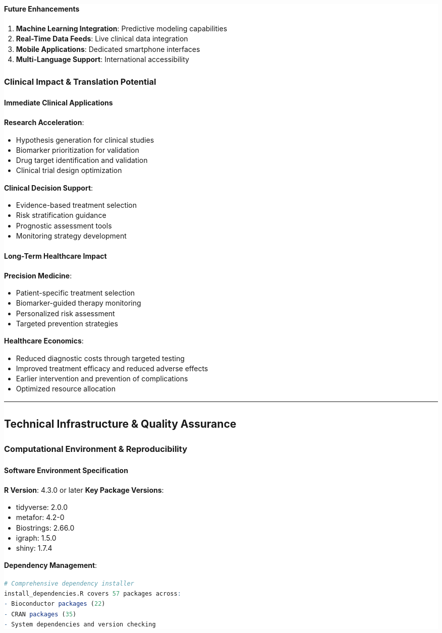 #### Future Enhancements
1. **Machine Learning Integration**: Predictive modeling capabilities
2. **Real-Time Data Feeds**: Live clinical data integration
3. **Mobile Applications**: Dedicated smartphone interfaces
4. **Multi-Language Support**: International accessibility

### Clinical Impact & Translation Potential

#### Immediate Clinical Applications
**Research Acceleration**:
- Hypothesis generation for clinical studies
- Biomarker prioritization for validation
- Drug target identification and validation
- Clinical trial design optimization

**Clinical Decision Support**:
- Evidence-based treatment selection
- Risk stratification guidance
- Prognostic assessment tools
- Monitoring strategy development

#### Long-Term Healthcare Impact
**Precision Medicine**:
- Patient-specific treatment selection
- Biomarker-guided therapy monitoring
- Personalized risk assessment
- Targeted prevention strategies

**Healthcare Economics**:
- Reduced diagnostic costs through targeted testing
- Improved treatment efficacy and reduced adverse effects
- Earlier intervention and prevention of complications
- Optimized resource allocation

---

## Technical Infrastructure & Quality Assurance

### Computational Environment & Reproducibility

#### Software Environment Specification
**R Version**: 4.3.0 or later
**Key Package Versions**:
- tidyverse: 2.0.0
- metafor: 4.2-0  
- Biostrings: 2.66.0
- igraph: 1.5.0
- shiny: 1.7.4

**Dependency Management**:
```r
# Comprehensive dependency installer
install_dependencies.R covers 57 packages across:
- Bioconductor packages (22)
- CRAN packages (35)
- System dependencies and version checking
```
